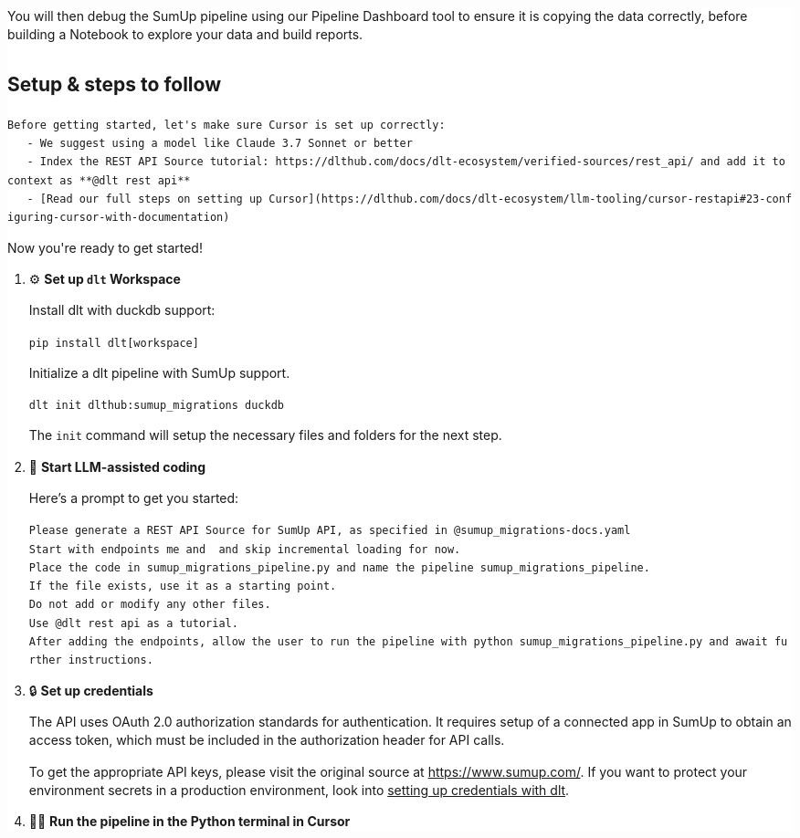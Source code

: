 You will then debug the SumUp pipeline using our Pipeline Dashboard tool to ensure it is copying the data correctly, before building a Notebook to explore your data and build reports.

## Setup & steps to follow

```default
Before getting started, let's make sure Cursor is set up correctly:
   - We suggest using a model like Claude 3.7 Sonnet or better
   - Index the REST API Source tutorial: https://dlthub.com/docs/dlt-ecosystem/verified-sources/rest_api/ and add it to context as **@dlt rest api**
   - [Read our full steps on setting up Cursor](https://dlthub.com/docs/dlt-ecosystem/llm-tooling/cursor-restapi#23-configuring-cursor-with-documentation)
```

Now you're ready to get started!

1. ⚙️ **Set up `dlt` Workspace**
    
    Install dlt with duckdb support:
    ```shell
    pip install dlt[workspace]
    ```

    Initialize a dlt pipeline with SumUp support.
    ```shell
    dlt init dlthub:sumup_migrations duckdb
    ```

    The `init` command will setup the necessary files and folders for the next step.
    
2. 🤠 **Start LLM-assisted coding**
    
    Here’s a prompt to get you started:
    
    ```prompt
    Please generate a REST API Source for SumUp API, as specified in @sumup_migrations-docs.yaml 
    Start with endpoints me and  and skip incremental loading for now. 
    Place the code in sumup_migrations_pipeline.py and name the pipeline sumup_migrations_pipeline. 
    If the file exists, use it as a starting point. 
    Do not add or modify any other files. 
    Use @dlt rest api as a tutorial. 
    After adding the endpoints, allow the user to run the pipeline with python sumup_migrations_pipeline.py and await further instructions.
    ```

    
3. 🔒 **Set up credentials** 
    
    The API uses OAuth 2.0 authorization standards for authentication. It requires setup of a connected app in SumUp to obtain an access token, which must be included in the authorization header for API calls.
    
    To get the appropriate API keys, please visit the original source at https://www.sumup.com/.
    If you want to protect your environment secrets in a production environment, look into [setting up credentials with dlt](https://dlthub.com/docs/walkthroughs/add_credentials).
    
4. 🏃‍♀️ **Run the pipeline in the Python terminal in Cursor**
    